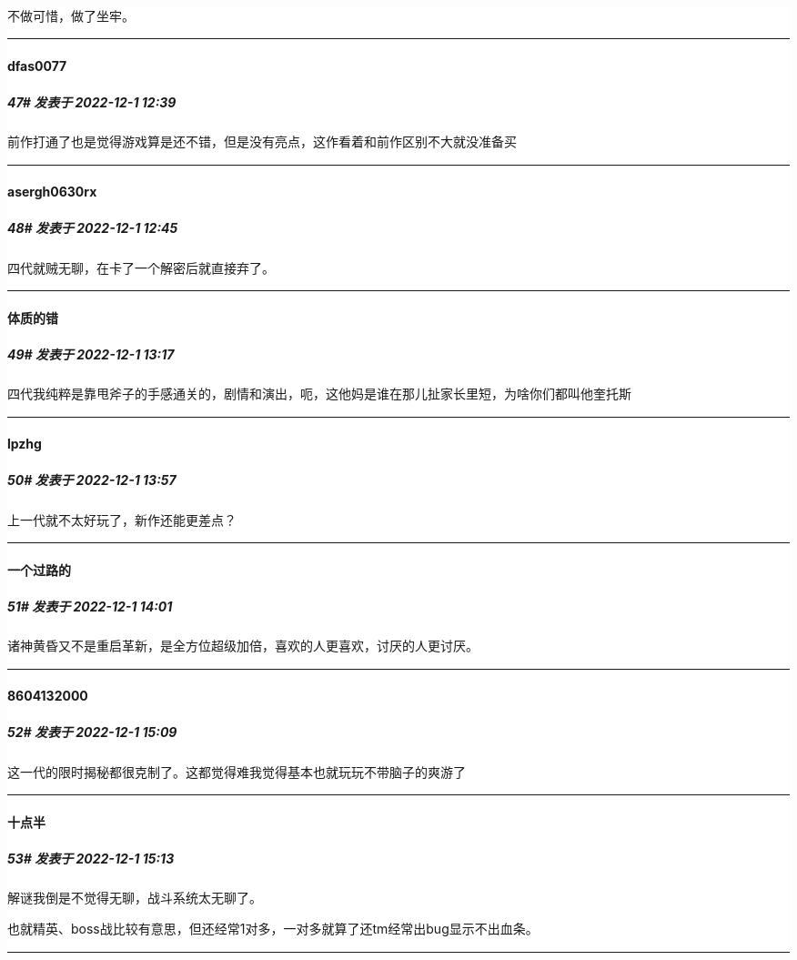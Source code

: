不做可惜，做了坐牢。

*****

####  dfas0077  
##### 47#       发表于 2022-12-1 12:39

前作打通了也是觉得游戏算是还不错，但是没有亮点，这作看着和前作区别不大就没准备买

*****

####  asergh0630rx  
##### 48#       发表于 2022-12-1 12:45

四代就贼无聊，在卡了一个解密后就直接弃了。

*****

####  体质的错  
##### 49#       发表于 2022-12-1 13:17

四代我纯粹是靠甩斧子的手感通关的，剧情和演出，呃，这他妈是谁在那儿扯家长里短，为啥你们都叫他奎托斯

*****

####  lpzhg  
##### 50#       发表于 2022-12-1 13:57

上一代就不太好玩了，新作还能更差点？

*****

####  一个过路的  
##### 51#       发表于 2022-12-1 14:01

诸神黄昏又不是重启革新，是全方位超级加倍，喜欢的人更喜欢，讨厌的人更讨厌。

*****

####  8604132000  
##### 52#       发表于 2022-12-1 15:09

这一代的限时揭秘都很克制了。这都觉得难我觉得基本也就玩玩不带脑子的爽游了

*****

####  十点半  
##### 53#       发表于 2022-12-1 15:13

解谜我倒是不觉得无聊，战斗系统太无聊了。

也就精英、boss战比较有意思，但还经常1对多，一对多就算了还tm经常出bug显示不出血条。

*****
